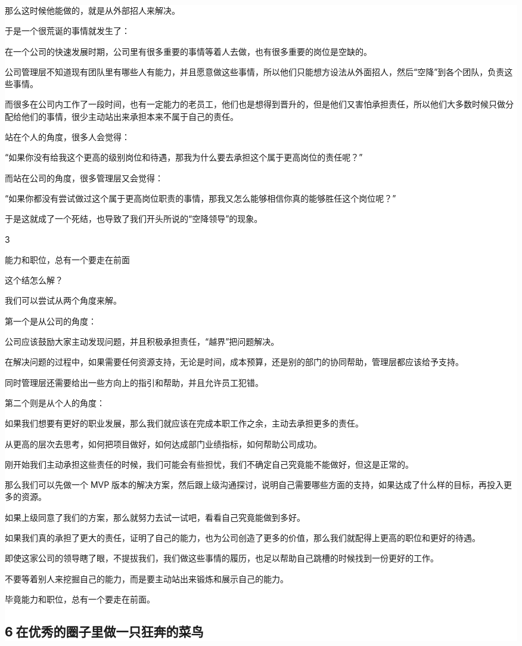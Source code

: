 那么这时候他能做的，就是从外部招人来解决。

于是一个很荒诞的事情就发生了：

在一个公司的快速发展时期，公司里有很多重要的事情等着人去做，也有很多重要的岗位是空缺的。

公司管理层不知道现有团队里有哪些人有能力，并且愿意做这些事情，所以他们只能想方设法从外面招人，然后“空降”到各个团队，负责这些事情。

而很多在公司内工作了一段时间，也有一定能力的老员工，他们也是想得到晋升的，但是他们又害怕承担责任，所以他们大多数时候只做分配给他们的事情，很少主动站出来承担本来不属于自己的责任。

站在个人的角度，很多人会觉得：

“如果你没有给我这个更高的级别岗位和待遇，那我为什么要去承担这个属于更高岗位的责任呢？”

而站在公司的角度，很多管理层又会觉得：

“如果你都没有尝试做过这个属于更高岗位职责的事情，那我又怎么能够相信你真的能够胜任这个岗位呢？”

于是这就成了一个死结，也导致了我们开头所说的“空降领导”的现象。



3









能力和职位，总有一个要走在前面



这个结怎么解？

我们可以尝试从两个角度来解。

第一个是从公司的角度：

公司应该鼓励大家主动发现问题，并且积极承担责任，“越界”把问题解决。

在解决问题的过程中，如果需要任何资源支持，无论是时间，成本预算，还是别的部门的协同帮助，管理层都应该给予支持。

同时管理层还需要给出一些方向上的指引和帮助，并且允许员工犯错。

第二个则是从个人的角度：

如果我们想要有更好的职业发展，那么我们就应该在完成本职工作之余，主动去承担更多的责任。

从更高的层次去思考，如何把项目做好，如何达成部门业绩指标，如何帮助公司成功。

刚开始我们主动承担这些责任的时候，我们可能会有些担忧，我们不确定自己究竟能不能做好，但这是正常的。

那么我们可以先做一个 MVP 版本的解决方案，然后跟上级沟通探讨，说明自己需要哪些方面的支持，如果达成了什么样的目标，再投入更多的资源。

如果上级同意了我们的方案，那么就努力去试一试吧，看看自己究竟能做到多好。

如果我们真的承担了更大的责任，证明了自己的能力，也为公司创造了更多的价值，那么我们就配得上更高的职位和更好的待遇。

即使这家公司的领导瞎了眼，不提拔我们，我们做这些事情的履历，也足以帮助自己跳槽的时候找到一份更好的工作。

不要等着别人来挖掘自己的能力，而是要主动站出来锻炼和展示自己的能力。

毕竟能力和职位，总有一个要走在前面。


## 6 在优秀的圈子里做一只狂奔的菜鸟

